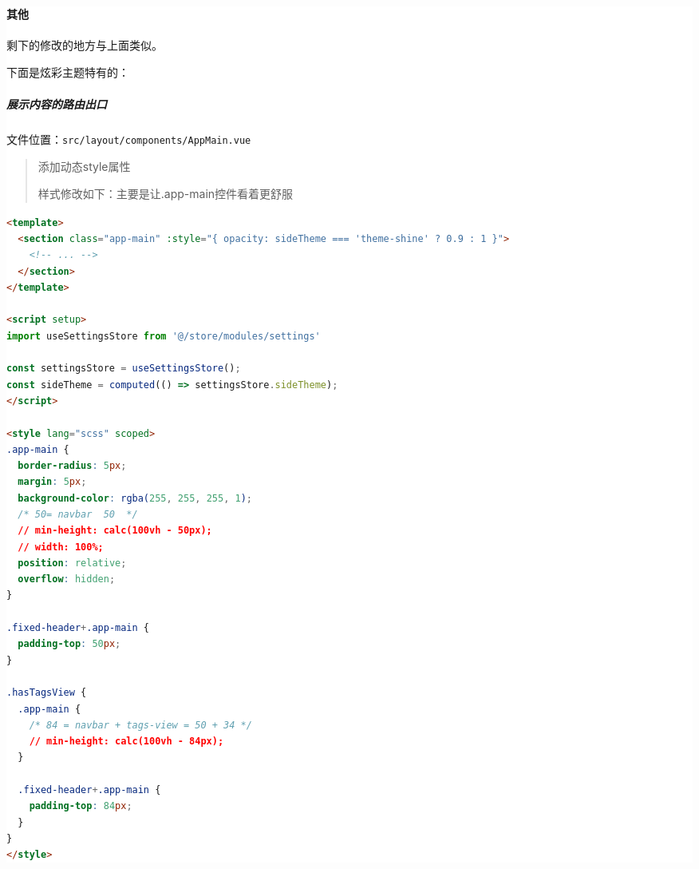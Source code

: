 
#### 其他

剩下的修改的地方与上面类似。

下面是炫彩主题特有的：

##### 展示内容的路由出口

文件位置：`src/layout/components/AppMain.vue`

> 添加动态style属性
>
> 样式修改如下：主要是让.app-main控件看着更舒服

```html
<template>
  <section class="app-main" :style="{ opacity: sideTheme === 'theme-shine' ? 0.9 : 1 }">
    <!-- ... -->
  </section>
</template>

<script setup>
import useSettingsStore from '@/store/modules/settings'

const settingsStore = useSettingsStore();
const sideTheme = computed(() => settingsStore.sideTheme);
</script>

<style lang="scss" scoped>
.app-main {
  border-radius: 5px;
  margin: 5px;
  background-color: rgba(255, 255, 255, 1);
  /* 50= navbar  50  */
  // min-height: calc(100vh - 50px);
  // width: 100%;
  position: relative;
  overflow: hidden;
}

.fixed-header+.app-main {
  padding-top: 50px;
}

.hasTagsView {
  .app-main {
    /* 84 = navbar + tags-view = 50 + 34 */
    // min-height: calc(100vh - 84px);
  }

  .fixed-header+.app-main {
    padding-top: 84px;
  }
}
</style>
```
